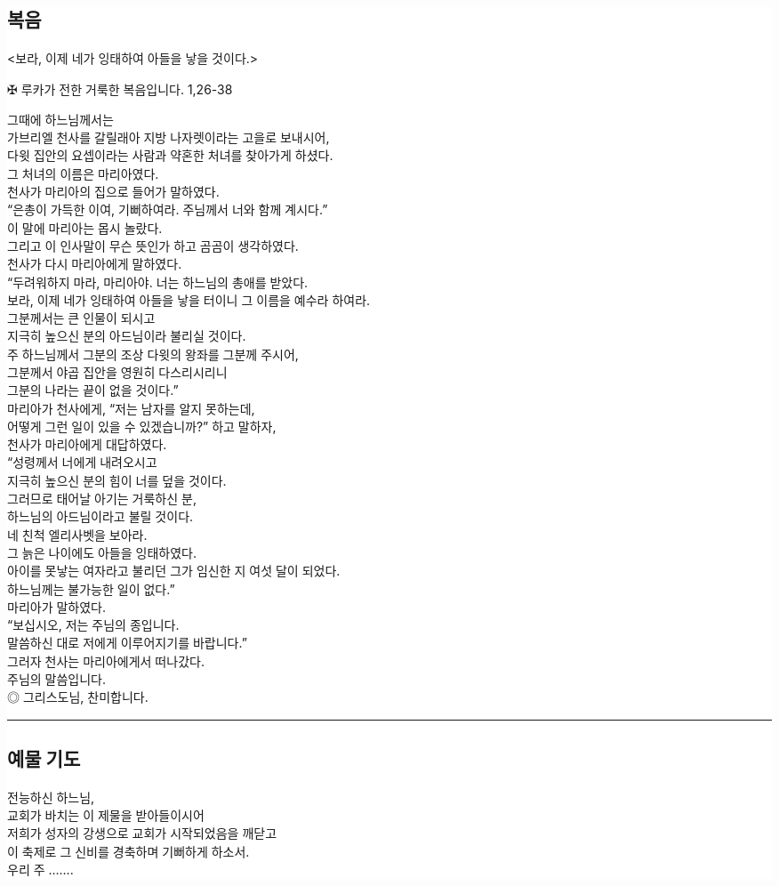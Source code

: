 ## 복음

<보라, 이제 네가 잉태하여 아들을 낳을 것이다.>

✠ 루카가 전한 거룩한 복음입니다. 1,26-38

그때에 하느님께서는  
가브리엘 천사를 갈릴래아 지방 나자렛이라는 고을로 보내시어,  
다윗 집안의 요셉이라는 사람과 약혼한 처녀를 찾아가게 하셨다.  
그 처녀의 이름은 마리아였다.  
천사가 마리아의 집으로 들어가 말하였다.  
“은총이 가득한 이여, 기뻐하여라. 주님께서 너와 함께 계시다.”  
이 말에 마리아는 몹시 놀랐다.  
그리고 이 인사말이 무슨 뜻인가 하고 곰곰이 생각하였다.  
천사가 다시 마리아에게 말하였다.  
“두려워하지 마라, 마리아야. 너는 하느님의 총애를 받았다.  
보라, 이제 네가 잉태하여 아들을 낳을 터이니 그 이름을 예수라 하여라.  
그분께서는 큰 인물이 되시고  
지극히 높으신 분의 아드님이라 불리실 것이다.  
주 하느님께서 그분의 조상 다윗의 왕좌를 그분께 주시어,  
그분께서 야곱 집안을 영원히 다스리시리니  
그분의 나라는 끝이 없을 것이다.”  
마리아가 천사에게, “저는 남자를 알지 못하는데,  
어떻게 그런 일이 있을 수 있겠습니까?” 하고 말하자,  
천사가 마리아에게 대답하였다.  
“성령께서 너에게 내려오시고  
지극히 높으신 분의 힘이 너를 덮을 것이다.  
그러므로 태어날 아기는 거룩하신 분,  
하느님의 아드님이라고 불릴 것이다.  
네 친척 엘리사벳을 보아라.  
그 늙은 나이에도 아들을 잉태하였다.  
아이를 못낳는 여자라고 불리던 그가 임신한 지 여섯 달이 되었다.  
하느님께는 불가능한 일이 없다.”  
마리아가 말하였다.  
“보십시오, 저는 주님의 종입니다.  
말씀하신 대로 저에게 이루어지기를 바랍니다.”  
그러자 천사는 마리아에게서 떠나갔다.  
주님의 말씀입니다.  
◎ 그리스도님, 찬미합니다.  
  


---

## 예물 기도

전능하신 하느님,  
교회가 바치는 이 제물을 받아들이시어  
저희가 성자의 강생으로 교회가 시작되었음을 깨닫고  
이 축제로 그 신비를 경축하며 기뻐하게 하소서.  
우리 주 …….  
  

